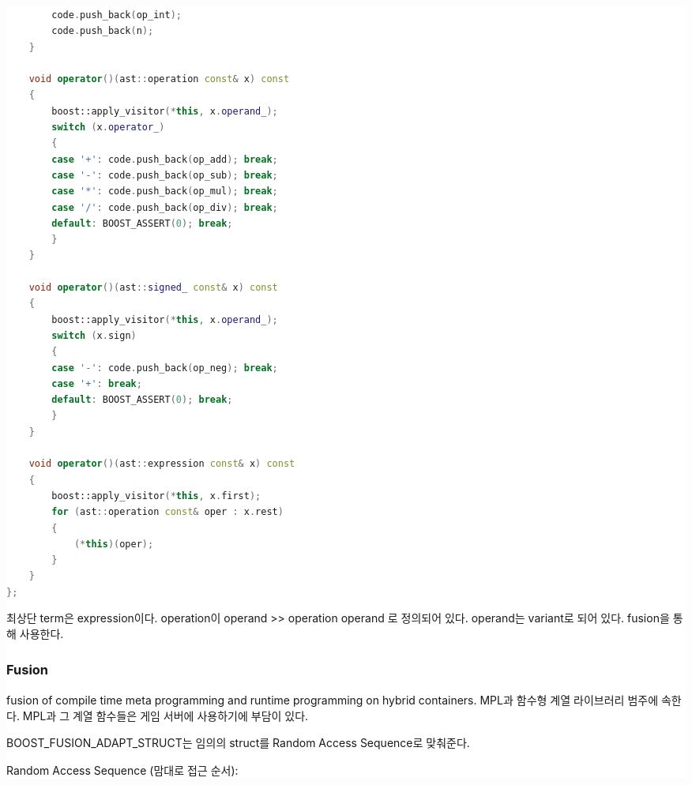 ```c++
		code.push_back(op_int);
		code.push_back(n);
	}

	void operator()(ast::operation const& x) const
	{
		boost::apply_visitor(*this, x.operand_);
		switch (x.operator_)
		{
		case '+': code.push_back(op_add); break;
		case '-': code.push_back(op_sub); break;
		case '*': code.push_back(op_mul); break;
		case '/': code.push_back(op_div); break;
		default: BOOST_ASSERT(0); break;
		}
	}

	void operator()(ast::signed_ const& x) const
	{
		boost::apply_visitor(*this, x.operand_);
		switch (x.sign)
		{
		case '-': code.push_back(op_neg); break;
		case '+': break;
		default: BOOST_ASSERT(0); break;
		}
	}

	void operator()(ast::expression const& x) const
	{
		boost::apply_visitor(*this, x.first);
		for (ast::operation const& oper : x.rest)
		{
			(*this)(oper);
		}
	}
};
```

최상단 term은 expression이다. operation이 operand >> operation operand 로 정의되어 있다. operand는 variant로 되어 있다. fusion을 통해 사용한다. 



### Fusion 

fusion of compile time meta programming and runtime programming on hybrid containers.  MPL과 함수형 계열 라이브러리 범주에 속한다. MPL과 그 계열 함수들은 게임 서버에 사용하기에 부담이 있다. 

BOOST_FUSION_ADAPT_STRUCT는 임의의 struct를 Random Access Sequence로 맞춰준다. 

Random Access Sequence (맘대로 접근 순서): 
